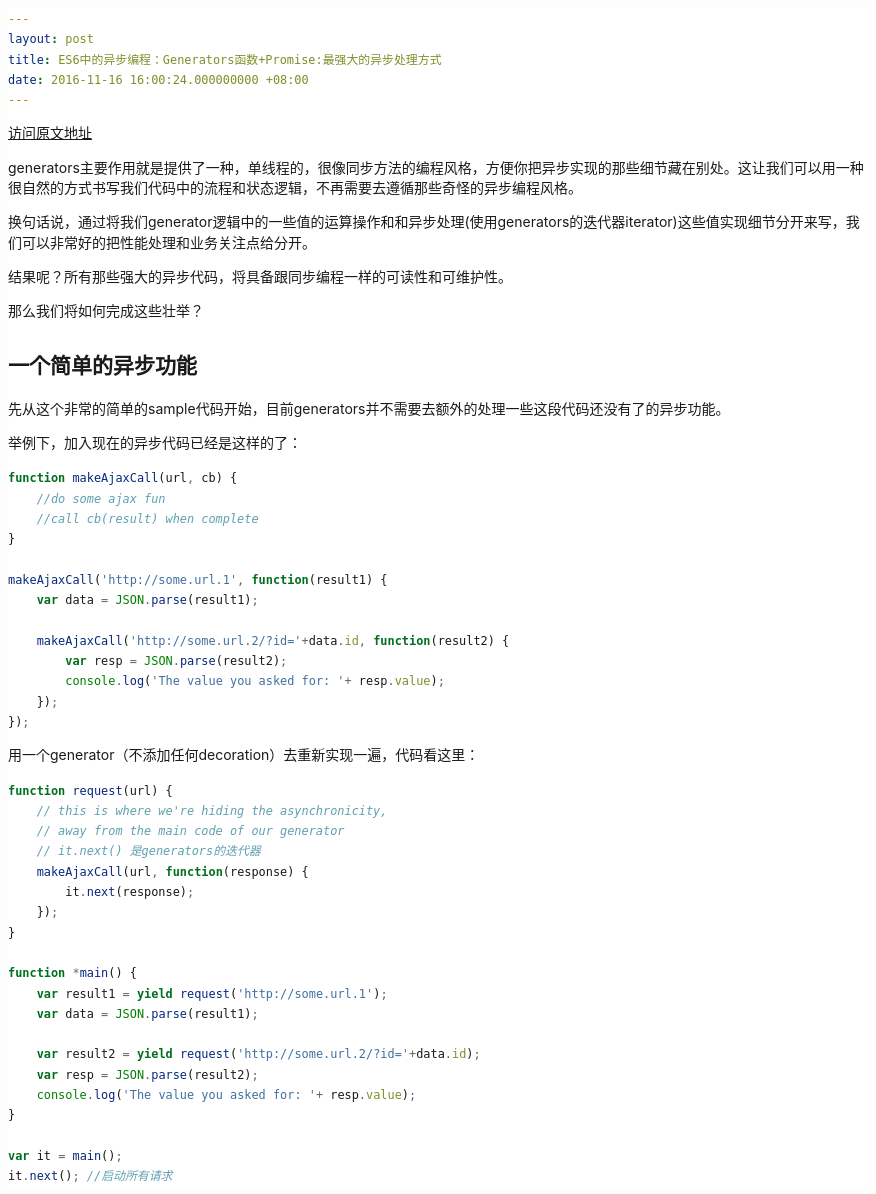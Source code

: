 ```yaml
---
layout: post
title: ES6中的异步编程：Generators函数+Promise:最强大的异步处理方式
date: 2016-11-16 16:00:24.000000000 +08:00
---
```


[访问原文地址](http://njfeng.com/2016/11/generation-async/)

generators主要作用就是提供了一种，单线程的，很像同步方法的编程风格，方便你把异步实现的那些细节藏在别处。这让我们可以用一种很自然的方式书写我们代码中的流程和状态逻辑，不再需要去遵循那些奇怪的异步编程风格。

换句话说，通过将我们generator逻辑中的一些值的运算操作和和异步处理(使用generators的迭代器iterator)这些值实现细节分开来写，我们可以非常好的把性能处理和业务关注点给分开。

结果呢？所有那些强大的异步代码，将具备跟同步编程一样的可读性和可维护性。

那么我们将如何完成这些壮举？

## 一个简单的异步功能

先从这个非常的简单的sample代码开始，目前generators并不需要去额外的处理一些这段代码还没有了的异步功能。

举例下，加入现在的异步代码已经是这样的了：

```javascript
function makeAjaxCall(url, cb) {
	//do some ajax fun
	//call cb(result) when complete
}

makeAjaxCall('http://some.url.1', function(result1) {
	var data = JSON.parse(result1);
	
	makeAjaxCall('http://some.url.2/?id='+data.id, function(result2) {
		var resp = JSON.parse(result2);
		console.log('The value you asked for: '+ resp.value);
	});
});
```

用一个generator（不添加任何decoration）去重新实现一遍，代码看这里：

```javascript
function request(url) {
	// this is where we're hiding the asynchronicity,
	// away from the main code of our generator
	// it.next() 是generators的迭代器
	makeAjaxCall(url, function(response) {
		it.next(response);
	});
}

function *main() {
	var result1 = yield request('http://some.url.1');
	var data = JSON.parse(result1);
	
	var result2 = yield request('http://some.url.2/?id='+data.id);
	var resp = JSON.parse(result2);
	console.log('The value you asked for: '+ resp.value);
}

var it = main();
it.next(); //启动所有请求
```
